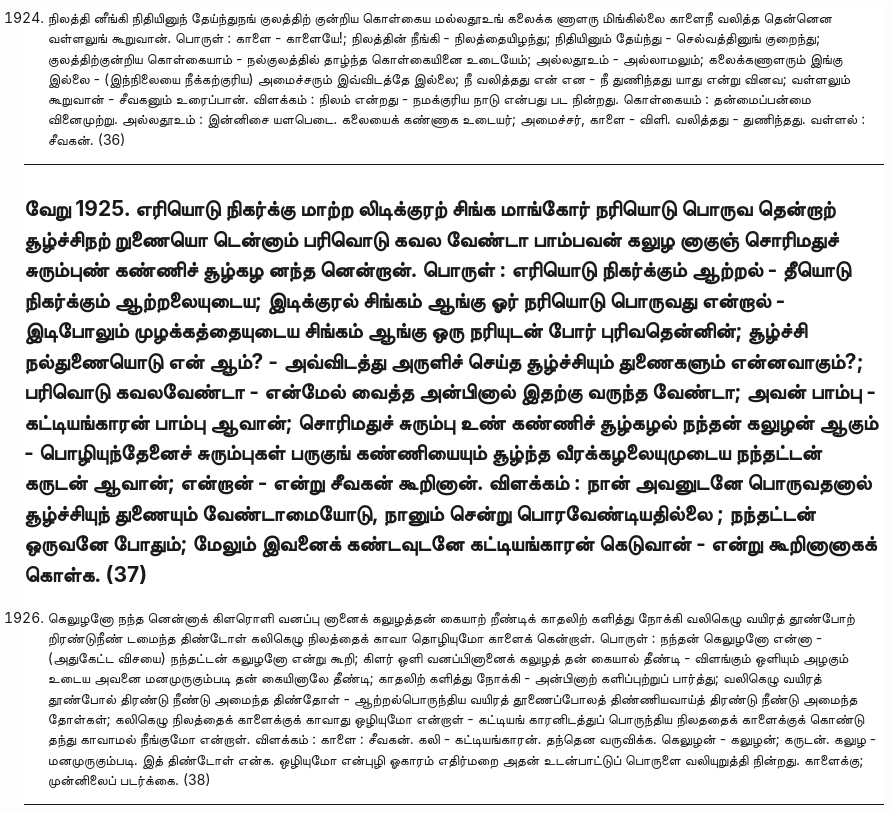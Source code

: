 1924. நிலத்தி னீங்கி நிதியினுந் தேய்ந்துநங்
குலத்திற் குன்றிய கொள்கைய மல்லதூஉங்
கலைக்க ணாளரு மிங்கில்லை காளைநீ
வலித்த தென்னென வள்ளலுங் கூறுவான்.
பொருள் : காளை - காளையே!; நிலத்தின் நீங்கி - நிலத்தையிழந்து; நிதியினும் தேய்ந்து - செல்வத்தினுங் குறைந்து; குலத்திற்குன்றிய கொள்கையாம் - நல்குலத்தில் தாழ்ந்த கொள்கையினை உடையேம்; அல்லதூஉம் - அல்லாமலும்; கலைக்கணாளரும் இங்கு இல்லை - (இந்நிலையை நீக்கற்குரிய) அமைச்சரும் இவ்விடத்தே இல்லை; நீ வலித்தது என் என - நீ துணிந்தது யாது என்று வினவ; வள்ளலும் கூறுவான் - சீவகனும் உரைப்பான்.
விளக்கம் : நிலம் என்றது - நமக்குரிய நாடு என்பது பட நின்றது. கொள்கையம் : தன்மைப்பன்மை வினைமுற்று. அல்லதூஉம் : இன்னிசை யளபெடை. கலையைக் கண்ணாக உடையர்; அமைச்சர், காளை - விளி. வலித்தது - துணிந்தது. வள்ளல் : சீவகன். (36)
------------

வேறு
1925. எரியொடு நிகர்க்கு மாற்ற
லிடிக்குரற் சிங்க மாங்கோர்
நரியொடு பொருவ தென்றாற்
சூழ்ச்சிநற் றுணையொ டென்னாம்
பரிவொடு கவல வேண்டா
பாம்பவன் கலுழ னாகுஞ்
சொரிமதுச் சுரும்புண் கண்ணிச்
சூழ்கழ னந்த னென்றான்.
பொருள் : எரியொடு நிகர்க்கும் ஆற்றல் - தீயொடு நிகர்க்கும் ஆற்றலையுடைய; இடிக்குரல் சிங்கம் ஆங்கு ஓர் நரியொடு பொருவது என்றால் - இடிபோலும் முழக்கத்தையுடைய சிங்கம் ஆங்கு ஒரு நரியுடன் போர் புரிவதென்னின்; சூழ்ச்சி நல்துணையொடு என் ஆம்? - அவ்விடத்து அருளிச் செய்த சூழ்ச்சியும் துணைகளும் என்னவாகும்?; பரிவொடு கவலவேண்டா - என்மேல் வைத்த அன்பினால் இதற்கு வருந்த வேண்டா; அவன் பாம்பு - கட்டியங்காரன் பாம்பு ஆவான்; சொரிமதுச் சுரும்பு உண் கண்ணிச் சூழ்கழல் நந்தன் கலுழன் ஆகும் - பொழியுந்தேனைச் சுரும்புகள் பருகுங் கண்ணியையும் சூழ்ந்த வீரக்கழலையுமுடைய நந்தட்டன் கருடன் ஆவான்; என்றான் - என்று சீவகன் கூறினான்.
விளக்கம் : நான் அவனுடனே பொருவதனால் சூழ்ச்சியுந் துணையும் வேண்டாமையோடு, நானும் சென்று பொரவேண்டியதில்லை ; நந்தட்டன் ஒருவனே போதும்; மேலும் இவனைக் கண்டவுடனே கட்டியங்காரன் கெடுவான் - என்று கூறினானாகக் கொள்க. (37)
------------

1926. கெலுழனோ நந்த னென்னாக்
கிளரொளி வனப்பு னானைக்
கலுழத்தன் கையாற் றீண்டிக்
காதலிற் களித்து நோக்கி
வலிகெழு வயிரத் தூண்போற்
றிரண்டுநீண் டமைந்த திண்டோள்
கலிகெழு நிலத்தைக் காவா
தொழியுமோ காளைக் கென்றாள்.
பொருள் : நந்தன் கெலுழனோ என்னா - (அதுகேட்ட விசயை) நந்தட்டன் கலுழனோ என்று கூறி; கிளர் ஒளி வனப்பினானைக் கலுழத் தன் கையால் தீண்டி - விளங்கும் ஒளியும் அழகும் உடைய அவனை மனமுருகும்படி தன் கையினாலே தீண்டி; காதலிற் களித்து நோக்கி - அன்பினாற் களிப்புற்றுப் பார்த்து; வலிகெழு வயிரத் தூண்போல் திரண்டு நீண்டு அமைந்த திண்தோள் - ஆற்றல்பொருந்திய வயிரத் தூணைப்போலத் திண்ணியவாய்த் திரண்டு நீண்டு அமைந்த தோள்கள்; கலிகெழு நிலத்தைக் காளைக்குக் காவாது ஒழியுமோ என்றாள் - கட்டியங் காரனிடத்துப் பொருந்திய நிலததைக் காளைக்குக் கொண்டு தந்து காவாமல் நீங்குமோ என்றாள்.
விளக்கம் : காளை : சீவகன். கலி - கட்டியங்காரன். தந்தென வருவிக்க. கெலுழன் - கலுழன்; கருடன். கலுழ - மனமுருகும்படி. இத் திண்டோள் என்க. ஒழியுமோ என்புழி ஓகாரம் எதிர்மறை அதன் உடன்பாட்டுப் பொருளை வலியுறுத்தி நின்றது. காளைக்கு; முன்னிலைப் படர்க்கை. (38)
------------
